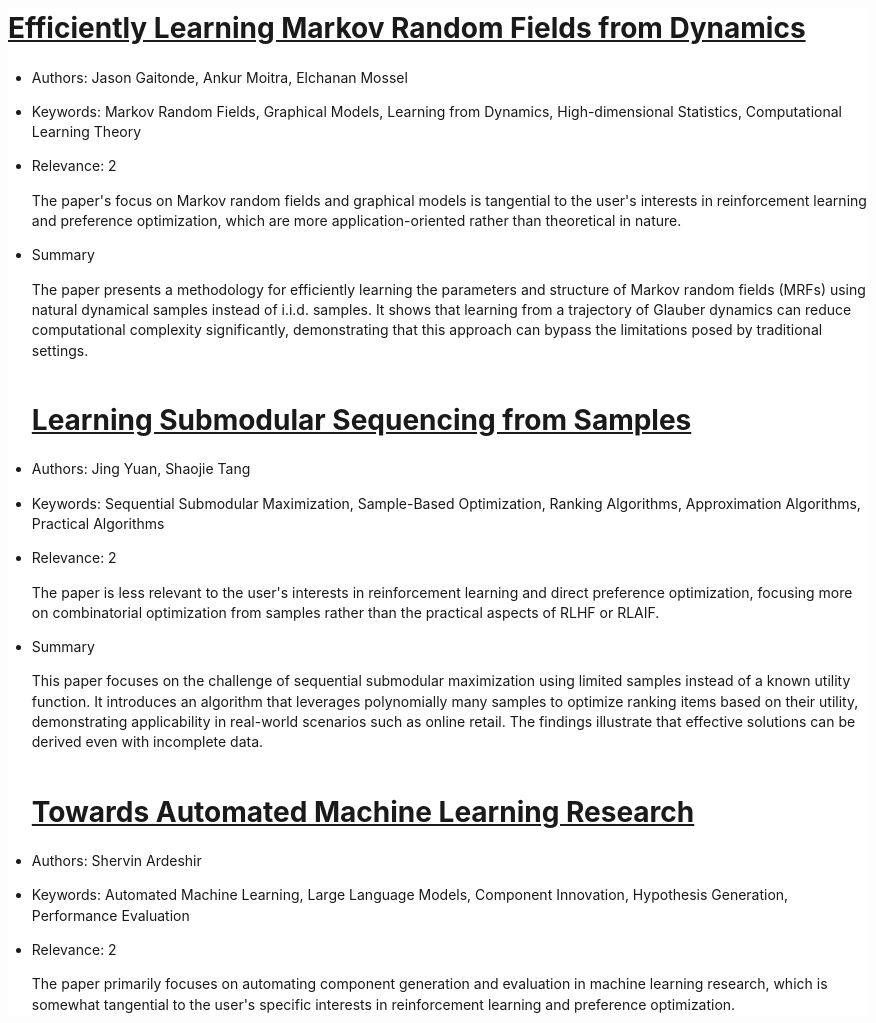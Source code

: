   # [Efficiently Learning Markov Random Fields from Dynamics](http://arxiv.org/abs/2409.05284v1)

- Authors: Jason Gaitonde, Ankur Moitra, Elchanan Mossel

- Keywords: Markov Random Fields, Graphical Models, Learning from Dynamics, High-dimensional Statistics, Computational Learning Theory

- Relevance: 2
  
  The paper's focus on Markov random fields and graphical models is tangential to the user's interests in reinforcement learning and preference optimization, which are more application-oriented rather than theoretical in nature.

- Summary
  
  The paper presents a methodology for efficiently learning the parameters and structure of Markov random fields (MRFs) using natural dynamical samples instead of i.i.d. samples. It shows that learning from a trajectory of Glauber dynamics can reduce computational complexity significantly, demonstrating that this approach can bypass the limitations posed by traditional settings.  
  
  # [Learning Submodular Sequencing from Samples](http://arxiv.org/abs/2409.05265v1)

- Authors: Jing Yuan, Shaojie Tang

- Keywords: Sequential Submodular Maximization, Sample-Based Optimization, Ranking Algorithms, Approximation Algorithms, Practical Algorithms

- Relevance: 2
  
  The paper is less relevant to the user's interests in reinforcement learning and direct preference optimization, focusing more on combinatorial optimization from samples rather than the practical aspects of RLHF or RLAIF.

- Summary
  
  This paper focuses on the challenge of sequential submodular maximization using limited samples instead of a known utility function. It introduces an algorithm that leverages polynomially many samples to optimize ranking items based on their utility, demonstrating applicability in real-world scenarios such as online retail. The findings illustrate that effective solutions can be derived even with incomplete data.  
  
  # [Towards Automated Machine Learning Research](http://arxiv.org/abs/2409.05258v1)

- Authors: Shervin Ardeshir

- Keywords: Automated Machine Learning, Large Language Models, Component Innovation, Hypothesis Generation, Performance Evaluation

- Relevance: 2
  
  The paper primarily focuses on automating component generation and evaluation in machine learning research, which is somewhat tangential to the user's specific interests in reinforcement learning and preference optimization.
